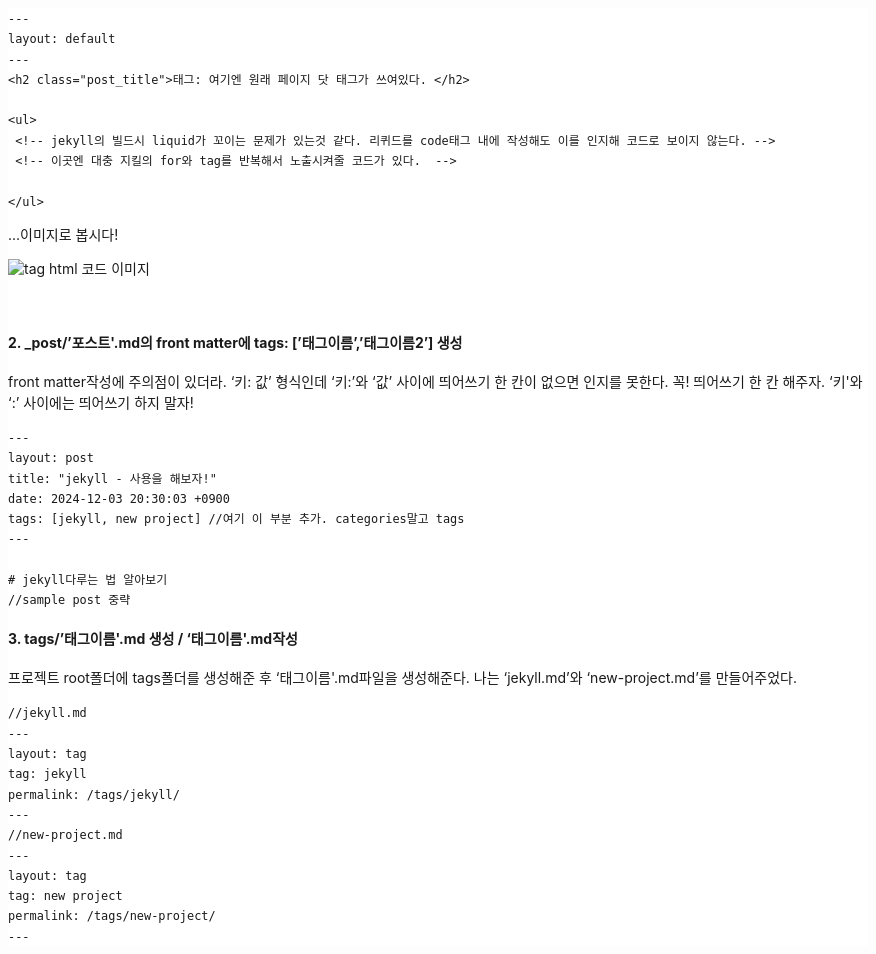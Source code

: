 
```
---
layout: default
---
<h2 class="post_title">태그: 여기엔 원래 페이지 닷 태그가 쓰여있다. </h2>

<ul>
 <!-- jekyll의 빌드시 liquid가 꼬이는 문제가 있는것 같다. 리퀴드를 code태그 내에 작성해도 이를 인지해 코드로 보이지 않는다. -->
 <!-- 이곳엔 대충 지킬의 for와 tag를 반복해서 노출시켜줄 코드가 있다.  -->
  
</ul>

```

...이미지로 봅시다!

![tag html 코드 이미지]({{site.baseurl}}/assets/img/2024-12-12-tag-html.png)



<br>


#### 2. _post/’포스트'.md의 front matter에 tags: [’태그이름’,’태그이름2’]  생성

front matter작성에 주의점이 있더라. 
‘키: 값’ 형식인데 ‘키:’와 ‘값’ 사이에 띄어쓰기 한 칸이 없으면 인지를 못한다. 꼭! 띄어쓰기 한 칸 해주자. ‘키'와 ‘:’ 사이에는 띄어쓰기 하지 말자! 

```
---
layout: post
title: "jekyll - 사용을 해보자!"
date: 2024-12-03 20:30:03 +0900
tags: [jekyll, new project] //여기 이 부분 추가. categories말고 tags
---

# jekyll다루는 법 알아보기
//sample post 중략
```

#### 3. tags/’태그이름'.md 생성 / ‘태그이름'.md작성
 프로젝트 root폴더에 tags폴더를 생성해준 후 ‘태그이름'.md파일을 생성해준다. 
나는 ‘jekyll.md’와 ‘new-project.md’를 만들어주었다. 

```
//jekyll.md
---
layout: tag
tag: jekyll
permalink: /tags/jekyll/
---
//new-project.md
---
layout: tag
tag: new project
permalink: /tags/new-project/
---
```
